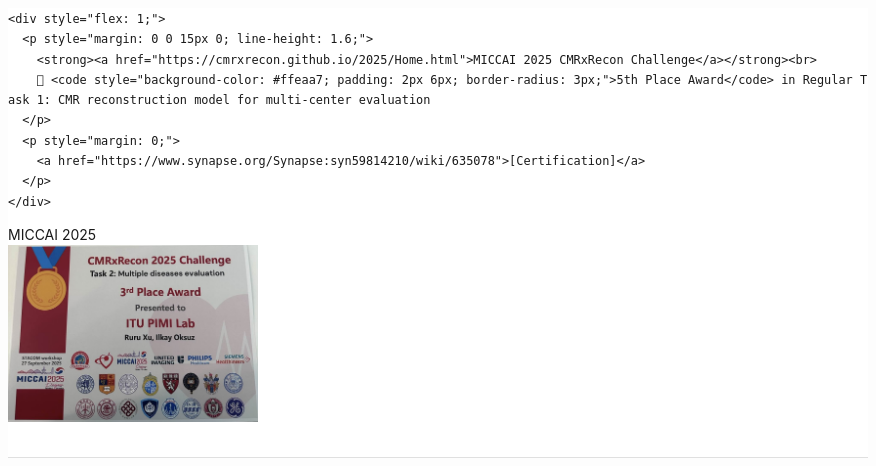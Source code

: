     <div style="flex: 1;">
      <p style="margin: 0 0 15px 0; line-height: 1.6;">
        <strong><a href="https://cmrxrecon.github.io/2025/Home.html">MICCAI 2025 CMRxRecon Challenge</a></strong><br>
        🥇 <code style="background-color: #ffeaa7; padding: 2px 6px; border-radius: 3px;">5th Place Award</code> in Regular Task 1: CMR reconstruction model for multi-center evaluation
      </p>
      <p style="margin: 0;">
        <a href="https://www.synapse.org/Synapse:syn59814210/wiki/635078">[Certification]</a>
      </p>
    </div>
  </div>
  
  
  
  <div class="responsive-flex hover-card" style="display: flex; gap: 20px; align-items: flex-start; border-bottom: 1px solid #e0e0e0; padding-bottom: 30px;">
    <div style="flex: 0 0 250px;">
      <div class="custom-badge badge-2025">MICCAI 2025</div>
      <img src='images/CMRxRecon2025-2.jpg' alt="CMRxRecon 2025 Task 2" class="media-container" style="width: 100%;">
    </div>
    